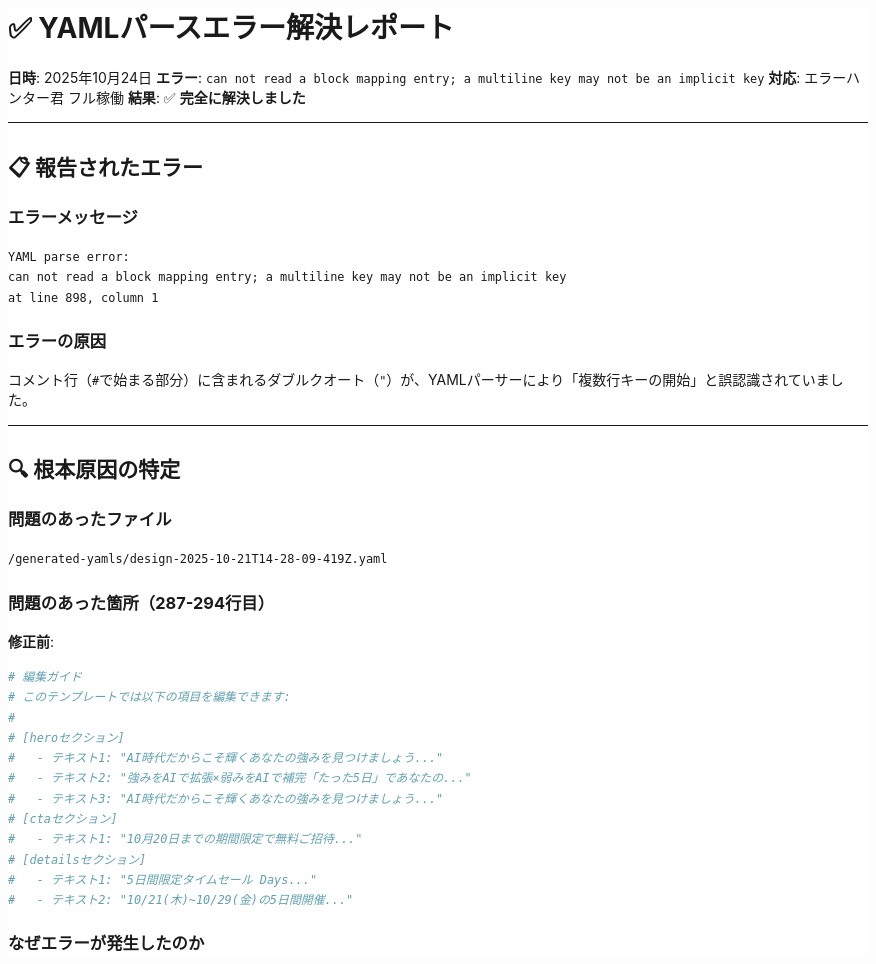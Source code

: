 # ✅ YAMLパースエラー解決レポート

**日時**: 2025年10月24日
**エラー**: `can not read a block mapping entry; a multiline key may not be an implicit key`
**対応**: エラーハンター君 フル稼働
**結果**: ✅ **完全に解決しました**

---

## 📋 報告されたエラー

### エラーメッセージ
```
YAML parse error:
can not read a block mapping entry; a multiline key may not be an implicit key
at line 898, column 1
```

### エラーの原因
コメント行（`#`で始まる部分）に含まれるダブルクオート（`"`）が、YAMLパーサーにより「複数行キーの開始」と誤認識されていました。

---

## 🔍 根本原因の特定

### 問題のあったファイル
```
/generated-yamls/design-2025-10-21T14-28-09-419Z.yaml
```

### 問題のあった箇所（287-294行目）

**修正前**:
```yaml
# 編集ガイド
# このテンプレートでは以下の項目を編集できます:
#
# [heroセクション]
#   - テキスト1: "AI時代だからこそ輝くあなたの強みを見つけましょう..."
#   - テキスト2: "強みをAIで拡張×弱みをAIで補完「たった5日」であなたの..."
#   - テキスト3: "AI時代だからこそ輝くあなたの強みを見つけましょう..."
# [ctaセクション]
#   - テキスト1: "10月20日までの期間限定で無料ご招待..."
# [detailsセクション]
#   - テキスト1: "5日間限定タイムセール Days..."
#   - テキスト2: "10/21(木)~10/29(金)の5日間開催..."
```

### なぜエラーが発生したのか
